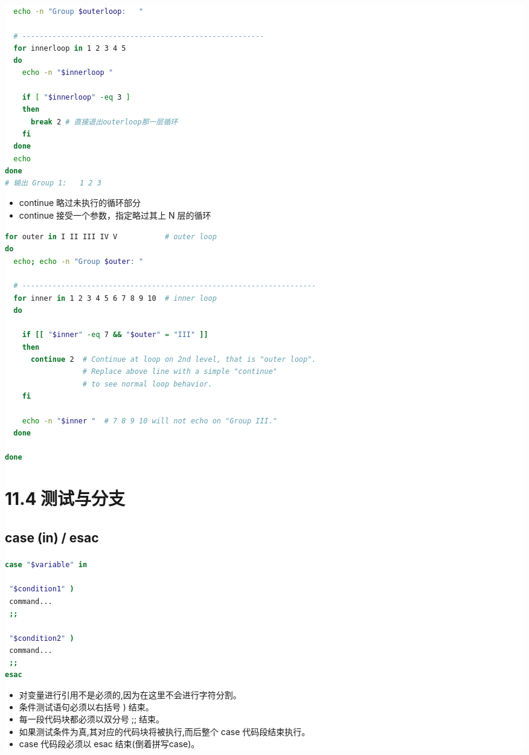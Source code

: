 ```sh
  echo -n "Group $outerloop:   "

  # --------------------------------------------------------
  for innerloop in 1 2 3 4 5
  do
    echo -n "$innerloop "

    if [ "$innerloop" -eq 3 ]
    then
      break 2 # 直接退出outerloop那一层循环
    fi
  done
  echo
done
# 输出 Group 1:   1 2 3
```
- continue 略过未执行的循环部分
- continue 接受一个参数，指定略过其上 N 层的循环
```sh
for outer in I II III IV V           # outer loop
do
  echo; echo -n "Group $outer: "

  # --------------------------------------------------------------------
  for inner in 1 2 3 4 5 6 7 8 9 10  # inner loop
  do

    if [[ "$inner" -eq 7 && "$outer" = "III" ]]
    then
      continue 2  # Continue at loop on 2nd level, that is "outer loop".
                  # Replace above line with a simple "continue"
                  # to see normal loop behavior.
    fi

    echo -n "$inner "  # 7 8 9 10 will not echo on "Group III."
  done

done
```
# 11.4 测试与分支
## case (in) / esac
```sh
case "$variable" in

 "$condition1" )
 command...
 ;;

 "$condition2" )
 command...
 ;;
esac
```
- 对变量进行引用不是必须的,因为在这里不会进行字符分割。
- 条件测试语句必须以右括号	)	结束。
- 每一段代码块都必须以双分号	;;	结束。
- 如果测试条件为真,其对应的代码块将被执行,而后整个 case 代码段结束执行。
- case 代码段必须以 esac 结束(倒着拼写case)。
